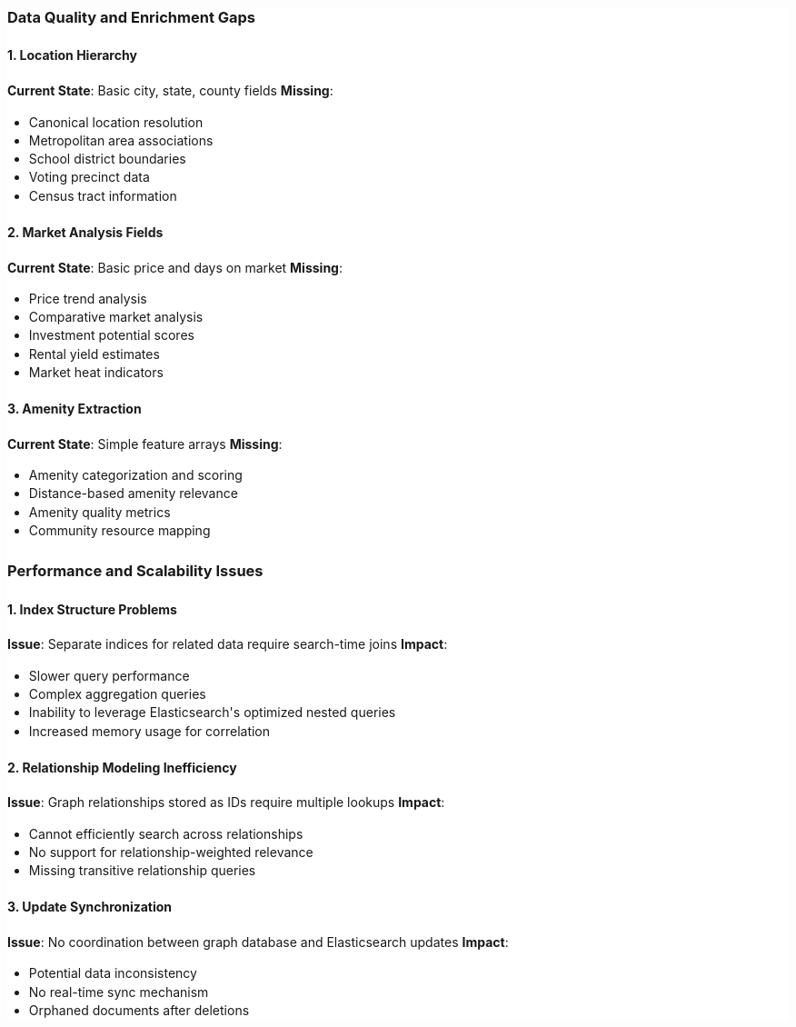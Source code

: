 ### Data Quality and Enrichment Gaps

#### 1. Location Hierarchy
**Current State**: Basic city, state, county fields
**Missing**:
- Canonical location resolution
- Metropolitan area associations
- School district boundaries
- Voting precinct data
- Census tract information

#### 2. Market Analysis Fields
**Current State**: Basic price and days on market
**Missing**:
- Price trend analysis
- Comparative market analysis
- Investment potential scores
- Rental yield estimates
- Market heat indicators

#### 3. Amenity Extraction
**Current State**: Simple feature arrays
**Missing**:
- Amenity categorization and scoring
- Distance-based amenity relevance
- Amenity quality metrics
- Community resource mapping

### Performance and Scalability Issues

#### 1. Index Structure Problems
**Issue**: Separate indices for related data require search-time joins
**Impact**: 
- Slower query performance
- Complex aggregation queries
- Inability to leverage Elasticsearch's optimized nested queries
- Increased memory usage for correlation

#### 2. Relationship Modeling Inefficiency
**Issue**: Graph relationships stored as IDs require multiple lookups
**Impact**:
- Cannot efficiently search across relationships
- No support for relationship-weighted relevance
- Missing transitive relationship queries

#### 3. Update Synchronization
**Issue**: No coordination between graph database and Elasticsearch updates
**Impact**:
- Potential data inconsistency
- No real-time sync mechanism
- Orphaned documents after deletions
